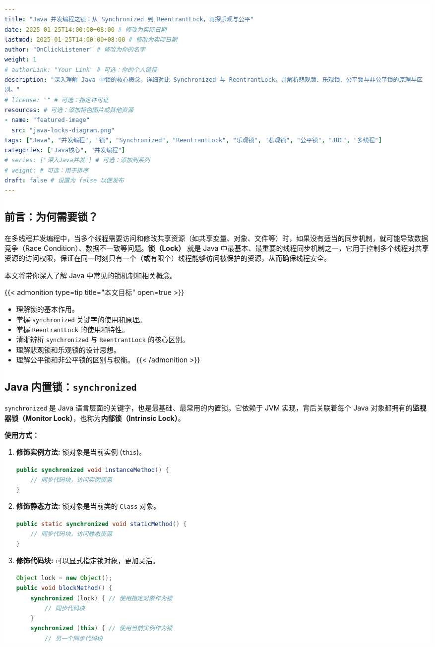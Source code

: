 ```yaml
---
title: "Java 并发编程之锁：从 Synchronized 到 ReentrantLock，再探乐观与公平"
date: 2025-01-25T14:00:00+08:00 # 修改为实际日期
lastmod: 2025-01-25T14:00:00+08:00 # 修改为实际日期
author: "OnClickListener" # 修改为你的名字
weight: 1
# authorLink: "Your Link" # 可选：你的个人链接
description: "深入理解 Java 中锁的核心概念，详细对比 Synchronized 与 ReentrantLock，并解析悲观锁、乐观锁、公平锁与非公平锁的原理与区别。"
# license: "" # 可选：指定许可证
resources: # 可选：添加特色图片或其他资源
- name: "featured-image"
  src: "java-locks-diagram.png"
tags: ["Java", "并发编程", "锁", "Synchronized", "ReentrantLock", "乐观锁", "悲观锁", "公平锁", "JUC", "多线程"]
categories: ["Java核心", "并发编程"]
# series: ["深入Java并发"] # 可选：添加到系列
# weight: # 可选：用于排序
draft: false # 设置为 false 以便发布
---
```


## 前言：为何需要锁？

在多线程并发编程中，当多个线程需要访问和修改共享资源（如共享变量、对象、文件等）时，如果没有适当的同步机制，就可能导致数据竞争（Race Condition）、数据不一致等问题。**锁（Lock）** 就是 Java 中最基本、最重要的线程同步机制之一，它用于控制多个线程对共享资源的访问权限，保证在同一时刻只有一个（或有限个）线程能够访问被保护的资源，从而确保线程安全。

本文将带你深入了解 Java 中常见的锁机制和相关概念。

{{< admonition type=tip title="本文目标" open=true >}}
*   理解锁的基本作用。
*   掌握 `synchronized` 关键字的使用和原理。
*   掌握 `ReentrantLock` 的使用和特性。
*   清晰辨析 `synchronized` 与 `ReentrantLock` 的核心区别。
*   理解悲观锁和乐观锁的设计思想。
*   理解公平锁和非公平锁的区别与权衡。
{{< /admonition >}}

## Java 内置锁：`synchronized`

`synchronized` 是 Java 语言层面的关键字，也是最基础、最常用的内置锁。它依赖于 JVM 实现，背后关联着每个 Java 对象都拥有的**监视器锁（Monitor Lock）**，也称为**内部锁（Intrinsic Lock）**。

**使用方式：**

1.  **修饰实例方法:** 锁对象是当前实例 (`this`)。
    ```java
    public synchronized void instanceMethod() {
        // 同步代码块，访问实例资源
    }
    ```
2.  **修饰静态方法:** 锁对象是当前类的 `Class` 对象。
    ```java
    public static synchronized void staticMethod() {
        // 同步代码块，访问静态资源
    }
    ```
3.  **修饰代码块:** 可以显式指定锁对象，更加灵活。
    ```java
    Object lock = new Object();
    public void blockMethod() {
        synchronized (lock) { // 使用指定对象作为锁
            // 同步代码块
        }
        synchronized (this) { // 使用当前实例作为锁
            // 另一个同步代码块